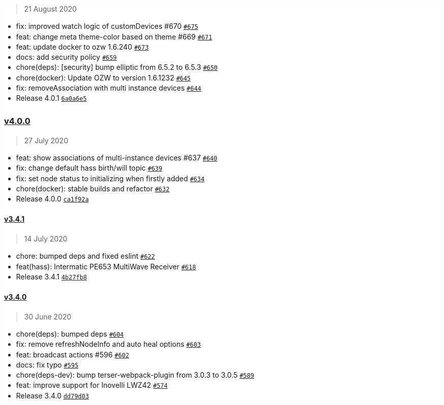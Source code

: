> 21 August 2020

- fix: improved watch logic of customDevices #670 [`#675`](https://github.com/OpenZWave/Zwave2Mqtt/pull/675)
- feat: change meta theme-color based on theme #669 [`#671`](https://github.com/OpenZWave/Zwave2Mqtt/pull/671)
- feat: update docker to ozw 1.6.240 [`#673`](https://github.com/OpenZWave/Zwave2Mqtt/pull/673)
- docs: add security policy [`#659`](https://github.com/OpenZWave/Zwave2Mqtt/pull/659)
- chore(deps): [security] bump elliptic from 6.5.2 to 6.5.3 [`#650`](https://github.com/OpenZWave/Zwave2Mqtt/pull/650)
- chore(docker): Update OZW to version 1.6.1232 [`#645`](https://github.com/OpenZWave/Zwave2Mqtt/pull/645)
- fix: removeAssociation with multi instance devices [`#644`](https://github.com/OpenZWave/Zwave2Mqtt/pull/644)
- Release 4.0.1 [`6a0a6e5`](https://github.com/OpenZWave/Zwave2Mqtt/commit/6a0a6e561b881481616f62834e3b9122351d8d23)

### [v4.0.0](https://github.com/OpenZWave/Zwave2Mqtt/compare/v3.4.1...v4.0.0)

> 27 July 2020

- feat: show associations of multi-instance devices #637 [`#640`](https://github.com/OpenZWave/Zwave2Mqtt/pull/640)
- fix: change default hass birth/will topic [`#639`](https://github.com/OpenZWave/Zwave2Mqtt/pull/639)
- fix: set node status to initializing when firstly added [`#634`](https://github.com/OpenZWave/Zwave2Mqtt/pull/634)
- chore(docker): stable builds and refactor [`#632`](https://github.com/OpenZWave/Zwave2Mqtt/pull/632)
- Release 4.0.0 [`ca1f92a`](https://github.com/OpenZWave/Zwave2Mqtt/commit/ca1f92a709f85cf751eb19ab3a6ad1e73d962535)

#### [v3.4.1](https://github.com/OpenZWave/Zwave2Mqtt/compare/v3.4.0...v3.4.1)

> 14 July 2020

- chore: bumped deps and fixed eslint [`#622`](https://github.com/OpenZWave/Zwave2Mqtt/pull/622)
- feat(hass): Intermatic PE653 MultiWave Receiver [`#618`](https://github.com/OpenZWave/Zwave2Mqtt/pull/618)
- Release 3.4.1 [`4b27fb8`](https://github.com/OpenZWave/Zwave2Mqtt/commit/4b27fb8718ef502ae37c93d3b618f82aa21785d8)

#### [v3.4.0](https://github.com/OpenZWave/Zwave2Mqtt/compare/v3.3.0...v3.4.0)

> 30 June 2020

- chore(deps): bumped deps [`#604`](https://github.com/OpenZWave/Zwave2Mqtt/pull/604)
- fix: remove refreshNodeInfo and auto heal options [`#603`](https://github.com/OpenZWave/Zwave2Mqtt/pull/603)
- feat: broadcast actions #596 [`#602`](https://github.com/OpenZWave/Zwave2Mqtt/pull/602)
- docs: fix typo [`#595`](https://github.com/OpenZWave/Zwave2Mqtt/pull/595)
- chore(deps-dev): bump terser-webpack-plugin from 3.0.3 to 3.0.5 [`#589`](https://github.com/OpenZWave/Zwave2Mqtt/pull/589)
- feat: improve support for Inovelli LWZ42 [`#574`](https://github.com/OpenZWave/Zwave2Mqtt/pull/574)
- Release 3.4.0 [`dd79d03`](https://github.com/OpenZWave/Zwave2Mqtt/commit/dd79d0369461fff75eae46fbd236e779e80f67e6)
